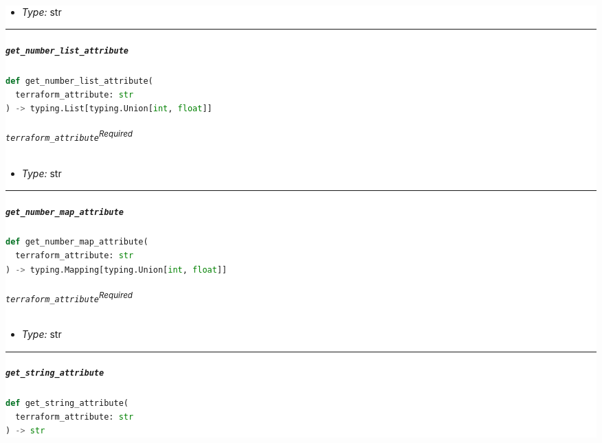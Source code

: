- *Type:* str

---

##### `get_number_list_attribute` <a name="get_number_list_attribute" id="rhizo-co-terraform-provider-oci.dataOciServiceCatalogServiceCatalogAssociations.DataOciServiceCatalogServiceCatalogAssociationsFilterOutputReference.getNumberListAttribute"></a>

```python
def get_number_list_attribute(
  terraform_attribute: str
) -> typing.List[typing.Union[int, float]]
```

###### `terraform_attribute`<sup>Required</sup> <a name="terraform_attribute" id="rhizo-co-terraform-provider-oci.dataOciServiceCatalogServiceCatalogAssociations.DataOciServiceCatalogServiceCatalogAssociationsFilterOutputReference.getNumberListAttribute.parameter.terraformAttribute"></a>

- *Type:* str

---

##### `get_number_map_attribute` <a name="get_number_map_attribute" id="rhizo-co-terraform-provider-oci.dataOciServiceCatalogServiceCatalogAssociations.DataOciServiceCatalogServiceCatalogAssociationsFilterOutputReference.getNumberMapAttribute"></a>

```python
def get_number_map_attribute(
  terraform_attribute: str
) -> typing.Mapping[typing.Union[int, float]]
```

###### `terraform_attribute`<sup>Required</sup> <a name="terraform_attribute" id="rhizo-co-terraform-provider-oci.dataOciServiceCatalogServiceCatalogAssociations.DataOciServiceCatalogServiceCatalogAssociationsFilterOutputReference.getNumberMapAttribute.parameter.terraformAttribute"></a>

- *Type:* str

---

##### `get_string_attribute` <a name="get_string_attribute" id="rhizo-co-terraform-provider-oci.dataOciServiceCatalogServiceCatalogAssociations.DataOciServiceCatalogServiceCatalogAssociationsFilterOutputReference.getStringAttribute"></a>

```python
def get_string_attribute(
  terraform_attribute: str
) -> str
```
